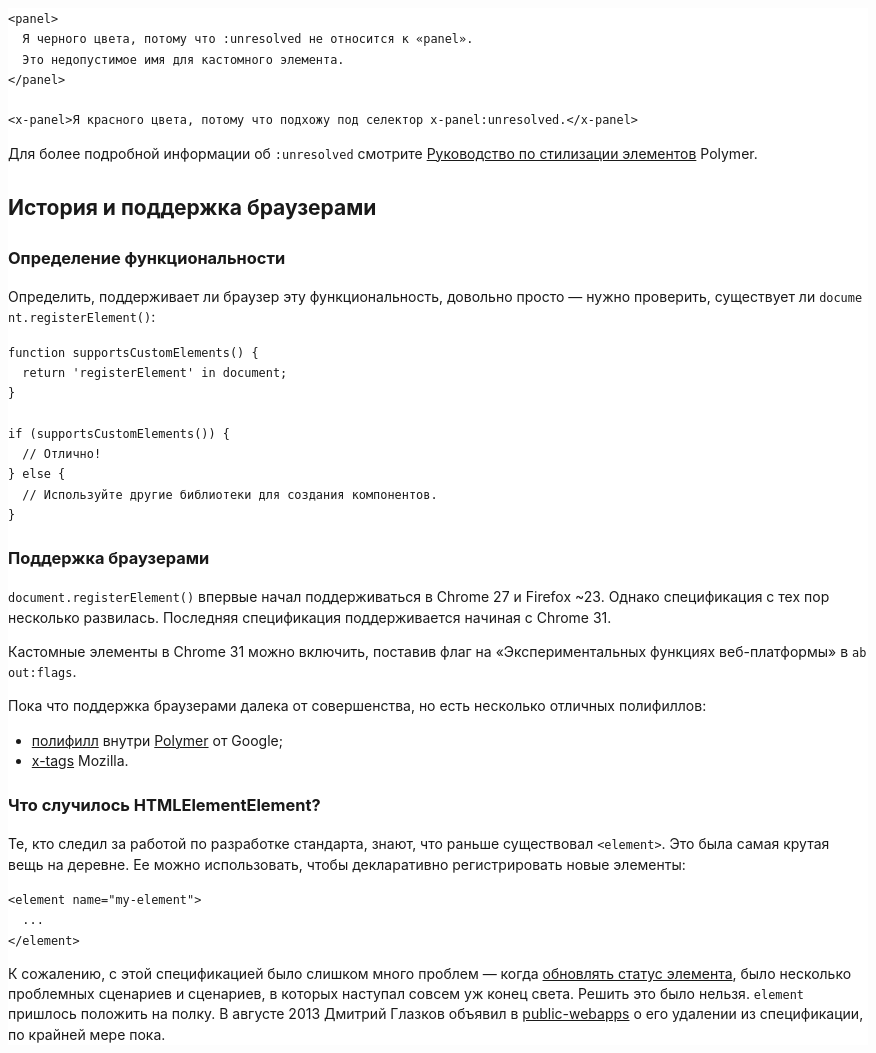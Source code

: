 
    <panel>
      Я черного цвета, потому что :unresolved не относится к «panel».
      Это недопустимое имя для кастомного элемента.
    </panel>

    <x-panel>Я красного цвета, потому что подхожу под селектор x-panel:unresolved.</x-panel>

Для более подробной информации об `:unresolved` смотрите [Руководство по стилизации
элементов][20] Polymer.

## История и поддержка браузерами

### Определение функциональности

Определить, поддерживает ли браузер эту функциональность, довольно просто — нужно
проверить, существует ли `document.registerElement()`:


    function supportsCustomElements() {
      return 'registerElement' in document;
    }

    if (supportsCustomElements()) {
      // Отлично!
    } else {
      // Используйте другие библиотеки для создания компонентов.
    }


### Поддержка браузерами

`document.registerElement()` впервые начал поддерживаться в Chrome 27 и Firefox ~23.
Однако спецификация с тех пор несколько развилась. Последняя спецификация
поддерживается начиная с Chrome 31.

Кастомные элементы в Chrome 31 можно включить, поставив флаг на «Экспериментальных
функциях веб-платформы» в `about:flags`.

Пока что поддержка браузерами далека от совершенства, но есть несколько отличных
полифиллов:

* [полифилл][27] внутри [Polymer][28] от Google;
* [x-tags][29] Mozilla.

### Что случилось HTMLElementElement?

Те, кто следил за работой по разработке стандарта, знают, что раньше существовал
`<element>`. Это была самая крутая вещь на деревне. Ее можно использовать, чтобы
декларативно регистрировать новые элементы:

    <element name="my-element">
      ...
    </element>

К сожалению, с этой спецификацией было слишком много проблем — когда [обновлять статус элемента][19],
было несколько проблемных сценариев и сценариев, в которых наступал совсем уж конец света.
Решить это было нельзя. `element` пришлось положить на полку. В августе 2013 Дмитрий Глазков
объявил в [public-webapps][21] о его удалении из спецификации, по крайней мере пока.


   [1]: img/gmail.png
   [2]: http://www.whatwg.org/specs/web-apps/current-work/multipage/
   [3]: https://html5-demos.appspot.com/static/webcomponents-bdconf/demos/components/hangouts/index.html
   [4]: https://dvcs.w3.org/hg/webcomponents/raw-file/tip/spec/custom/index.html
   [5]: https://www.w3.org/TR/2013/WD-components-intro-20130606/
   [6]: #dobavlyaempublichnesvoystvaimetod
   [7]: #initsializatsiyalementov
   [8]: http://www.whatwg.org/specs/web-apps/current-work/multipage/elements.html#htmlunknownelement
   [9]: https://developer.mozilla.org/en-US/docs/Web/JavaScript/Reference/Global_Objects/Object/defineProperty
   [10]: https://developer.mozilla.org/en-US/docs/Web/JavaScript/Reference/Operators/get
   [11]: #kollbkinaprotyazheniizhiznennogotsiklalementa
   [12]: http://www.html5rocks.com/tutorials/webcomponents/shadowdom/
   [13]: http://www.html5rocks.com/tutorials/webcomponents/shadowdom-201/
   [14]: https://dvcs.w3.org/hg/webcomponents/raw-file/tip/spec/templates/index.html
   [15]: http://www.html5rocks.com/tutorials/webcomponents/template/
   [16]: #hranimvnutrennyuyulogikuvshadowdom
   [17]: http://en.wikipedia.org/wiki/Flash_of_unstyled_content
   [18]: #neopoznannelement
   [19]: #obnovlenielementov
   [20]: http://www.polymer-project.org/articles/styling-elements.html#preventing-fouc
   [21]: http://lists.w3.org/Archives/Public/public-webapps/2013JulSep/0287.html
   [22]: #sozdaemlementposhablonu
   [23]: http://www.polymer-project.org/
   [24]: http://www.polymer-project.org/articles/styling-elements.html
   [25]: http://www.polymer-project.org/
   [26]: http://www.html5rocks.com/tutorials/webcomponents/shadowdom-201/
   [27]: http://www.polymer-project.org/platform/custom-elements.html
   [28]: http://polymer-project.org/
   [29]: http://www.x-tags.org/
